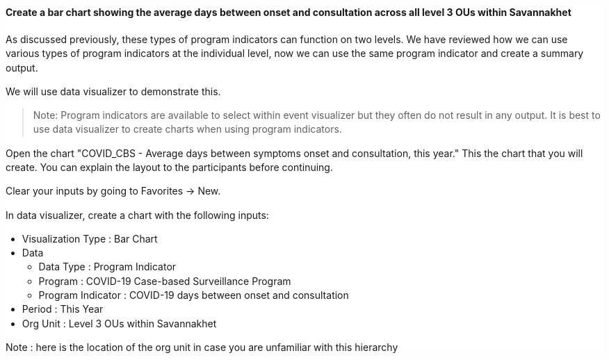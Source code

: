 #### Create a bar chart showing the average days between onset and consultation across all level 3 OUs within Savannakhet

As discussed previously, these types of program indicators can function on two levels. We have reviewed how we can use various types of program indicators at the individual level, now we can use the same program indicator and create a summary output.

We will use data visualizer to demonstrate this.

> Note: Program indicators are available to select within event visualizer but they often do not result in any output. It is best to use data visualizer to create charts when using program indicators.

Open the chart "COVID_CBS - Average days between symptoms onset and consultation, this year." This the chart that you will create. You can explain the layout to the participants before continuing.

Clear your inputs by going to Favorites -> New.

In data visualizer, create a chart with the following inputs:

 - Visualization Type : Bar Chart
 - Data 
   - Data Type : Program Indicator
   - Program : COVID-19 Case-based Surveillance Program
   - Program Indicator : COVID-19 days between onset and consultation
 - Period : This Year
 - Org Unit : Level 3 OUs within Savannakhet

Note : here is the location of the org unit in case you are unfamiliar with this hierarchy
